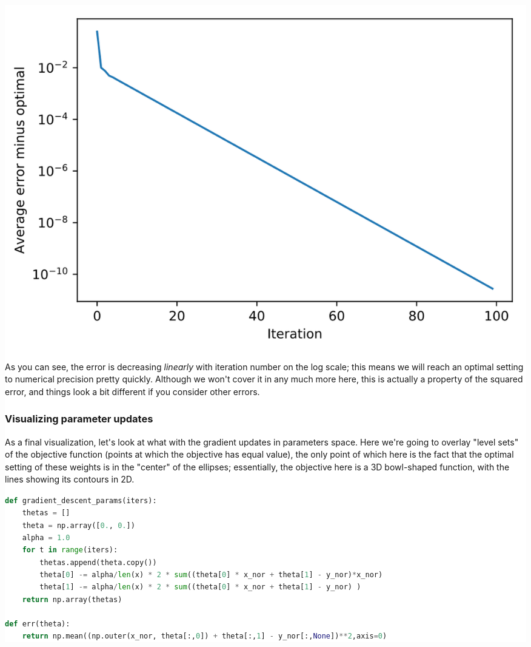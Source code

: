 ![](output_10.svg)

As you can see, the error is decreasing _linearly_ with iteration number on the log scale; this means we will reach an optimal setting to numerical precision pretty quickly.  Although we won't cover it in any much more here, this is actually a property of the squared error, and things look a bit different if you consider other errors.

### Visualizing parameter updates

As a final visualization, let's look at what with the gradient updates in parameters space.  Here we're going to overlay "level sets" of the objective function (points at which the objective has equal value), the only point of which here is the fact that the optimal setting of these weights is in the "center" of the ellipses; essentially, the objective here is a 3D bowl-shaped function, with the lines showing its contours in 2D.

```python
def gradient_descent_params(iters):
    thetas = []
    theta = np.array([0., 0.])
    alpha = 1.0
    for t in range(iters):
        thetas.append(theta.copy())
        theta[0] -= alpha/len(x) * 2 * sum((theta[0] * x_nor + theta[1] - y_nor)*x_nor)
        theta[1] -= alpha/len(x) * 2 * sum((theta[0] * x_nor + theta[1] - y_nor) )
    return np.array(thetas)

def err(theta):
    return np.mean((np.outer(x_nor, theta[:,0]) + theta[:,1] - y_nor[:,None])**2,axis=0)
```
